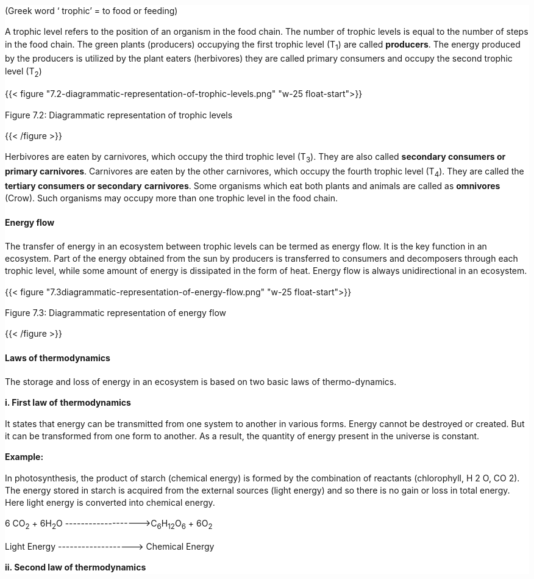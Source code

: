 (Greek word ‘ trophic’ = to food or feeding)

 A trophic level refers to the position of an organism in the food chain. The number of trophic levels is equal to the number of steps in the food chain. The green plants (producers) occupying the first trophic level (T<sub>1</sub>) are called **producers**. The energy produced by the producers is utilized by the plant eaters (herbivores) they are called primary consumers and occupy the second trophic level (T<sub>2</sub>)

{{< figure "7.2-diagrammatic-representation-of-trophic-levels.png" "w-25 float-start">}}

 Figure 7.2:  Diagrammatic representation of trophic levels

{{< /figure >}}



Herbivores are eaten by carnivores, which occupy the third trophic level (T<sub>3</sub>). They are also called **secondary consumers or primary carnivores**. Carnivores are eaten by the other carnivores, which occupy the fourth trophic level (T<sub>4</sub>). They are called the **tertiary consumers or secondary** **carnivores**. Some organisms which eat both plants and animals are called as **omnivores** (Crow). Such organisms may occupy more than one trophic level in the food chain.

#### Energy flow

The transfer of energy in an ecosystem between trophic levels can be termed as energy flow. It is the key function in an ecosystem. Part of the energy obtained from the sun by producers is transferred to consumers and decomposers through each trophic level, while some amount of energy is dissipated in the form of heat. Energy flow is always unidirectional in an ecosystem.



{{< figure "7.3diagrammatic-representation-of-energy-flow.png" "w-25 float-start">}}

Figure 7.3: Diagrammatic representation of energy flow

{{< /figure >}}

#### Laws of thermodynamics

The storage and loss of energy in an ecosystem is based on two basic laws of thermo-dynamics.

**i. First law of** **thermodynamics**

It states that energy can be transmitted from one system to another in various forms. Energy cannot be destroyed or created. But it can be transformed from one form to another. As a result, the quantity of energy present in the universe is constant.

**Example:**

In photosynthesis, the product of starch (chemical energy) is formed by the combination of reactants (chlorophyll, H 2 O, CO 2). The energy stored in starch is acquired from the external sources (light energy) and so there is no gain or loss in total energy. Here light energy is converted into chemical energy.

6 CO<sub>2</sub> + 6H<sub>2</sub>O ------------------->C<sub>6</sub>H<sub>12</sub>O<sub>6</sub> + 6O<sub>2</sub>

Light Energy  -------------------> Chemical Energy

**ii. Second law of thermodynamics**

